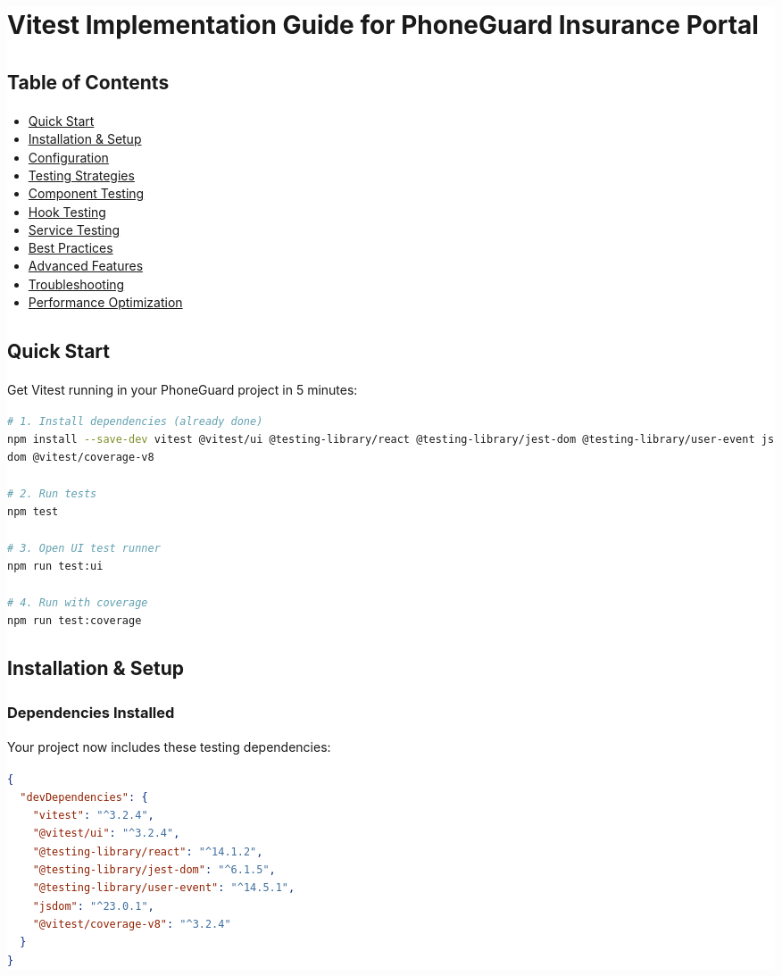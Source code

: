 # Vitest Implementation Guide for PhoneGuard Insurance Portal

## Table of Contents
- [Quick Start](#quick-start)
- [Installation & Setup](#installation--setup)
- [Configuration](#configuration)
- [Testing Strategies](#testing-strategies)
- [Component Testing](#component-testing)
- [Hook Testing](#hook-testing)
- [Service Testing](#service-testing)
- [Best Practices](#best-practices)
- [Advanced Features](#advanced-features)
- [Troubleshooting](#troubleshooting)
- [Performance Optimization](#performance-optimization)

## Quick Start

Get Vitest running in your PhoneGuard project in 5 minutes:

```bash
# 1. Install dependencies (already done)
npm install --save-dev vitest @vitest/ui @testing-library/react @testing-library/jest-dom @testing-library/user-event jsdom @vitest/coverage-v8

# 2. Run tests
npm test

# 3. Open UI test runner
npm run test:ui

# 4. Run with coverage
npm run test:coverage
```

## Installation & Setup

### Dependencies Installed

Your project now includes these testing dependencies:

```json
{
  "devDependencies": {
    "vitest": "^3.2.4",
    "@vitest/ui": "^3.2.4",
    "@testing-library/react": "^14.1.2",
    "@testing-library/jest-dom": "^6.1.5",
    "@testing-library/user-event": "^14.5.1",
    "jsdom": "^23.0.1",
    "@vitest/coverage-v8": "^3.2.4"
  }
}
```
